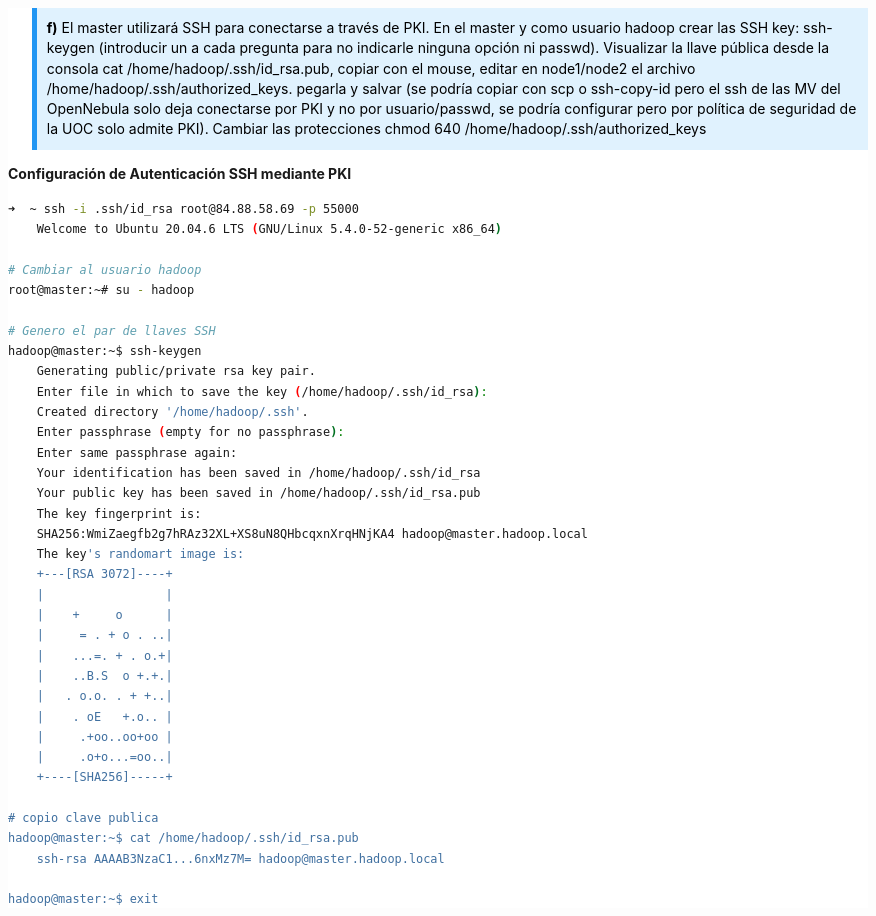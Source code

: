 
<blockquote style="background-color: #e0f2fe; color: black; border-left: 5px solid #2196f3; padding: 10px;">
<strong>f)</strong> El master utilizará SSH para conectarse a través de PKI. En el master y como usuario hadoop crear las SSH key: </strong>ssh-keygen</strong> (introducir un <enter> a cada pregunta para no indicarle ninguna opción ni passwd). Visualizar la llave pública desde la consola cat /home/hadoop/.ssh/id_rsa.pub, copiar con el mouse, editar en node1/node2 el archivo /home/hadoop/.ssh/authorized_keys. pegarla y salvar (se podría copiar con scp o ssh-copy-id pero el ssh de las MV del OpenNebula solo deja conectarse por PKI y no por usuario/passwd, se podría configurar pero por política de seguridad de la UOC solo admite PKI). Cambiar las protecciones chmod 640 /home/hadoop/.ssh/authorized_keys
</blockquote>


**Configuración de Autenticación SSH mediante PKI**

```sh
➜  ~ ssh -i .ssh/id_rsa root@84.88.58.69 -p 55000
    Welcome to Ubuntu 20.04.6 LTS (GNU/Linux 5.4.0-52-generic x86_64)

# Cambiar al usuario hadoop
root@master:~# su - hadoop

# Genero el par de llaves SSH
hadoop@master:~$ ssh-keygen
    Generating public/private rsa key pair.
    Enter file in which to save the key (/home/hadoop/.ssh/id_rsa): 
    Created directory '/home/hadoop/.ssh'.
    Enter passphrase (empty for no passphrase): 
    Enter same passphrase again: 
    Your identification has been saved in /home/hadoop/.ssh/id_rsa
    Your public key has been saved in /home/hadoop/.ssh/id_rsa.pub
    The key fingerprint is:
    SHA256:WmiZaegfb2g7hRAz32XL+XS8uN8QHbcqxnXrqHNjKA4 hadoop@master.hadoop.local
    The key's randomart image is:
    +---[RSA 3072]----+
    |                 |
    |    +     o      |
    |     = . + o . ..|
    |    ...=. + . o.+|
    |    ..B.S  o +.+.|
    |   . o.o. . + +..|
    |    . oE   +.o.. |
    |     .+oo..oo+oo |
    |     .o+o...=oo..|
    +----[SHA256]-----+

# copio clave publica
hadoop@master:~$ cat /home/hadoop/.ssh/id_rsa.pub
    ssh-rsa AAAAB3NzaC1...6nxMz7M= hadoop@master.hadoop.local

hadoop@master:~$ exit
```
